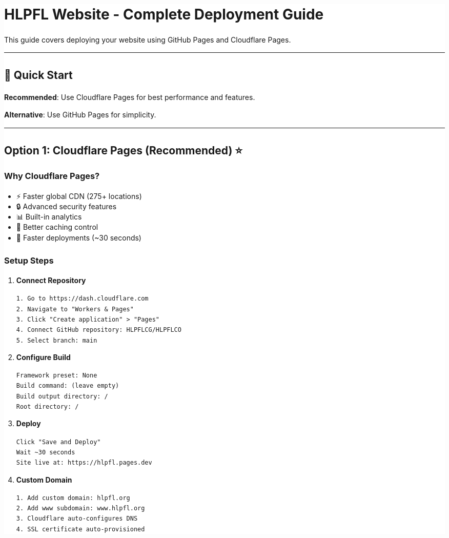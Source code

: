# HLPFL Website - Complete Deployment Guide

This guide covers deploying your website using GitHub Pages and Cloudflare Pages.

---

## 🚀 Quick Start

**Recommended**: Use Cloudflare Pages for best performance and features.

**Alternative**: Use GitHub Pages for simplicity.

---

## Option 1: Cloudflare Pages (Recommended) ⭐

### Why Cloudflare Pages?
- ⚡ Faster global CDN (275+ locations)
- 🔒 Advanced security features
- 📊 Built-in analytics
- 🎯 Better caching control
- 🚀 Faster deployments (~30 seconds)

### Setup Steps

1. **Connect Repository**
   ```
   1. Go to https://dash.cloudflare.com
   2. Navigate to "Workers & Pages"
   3. Click "Create application" > "Pages"
   4. Connect GitHub repository: HLPFLCG/HLPFLCO
   5. Select branch: main
   ```

2. **Configure Build**
   ```
   Framework preset: None
   Build command: (leave empty)
   Build output directory: /
   Root directory: /
   ```

3. **Deploy**
   ```
   Click "Save and Deploy"
   Wait ~30 seconds
   Site live at: https://hlpfl.pages.dev
   ```

4. **Custom Domain**
   ```
   1. Add custom domain: hlpfl.org
   2. Add www subdomain: www.hlpfl.org
   3. Cloudflare auto-configures DNS
   4. SSL certificate auto-provisioned
   ```
